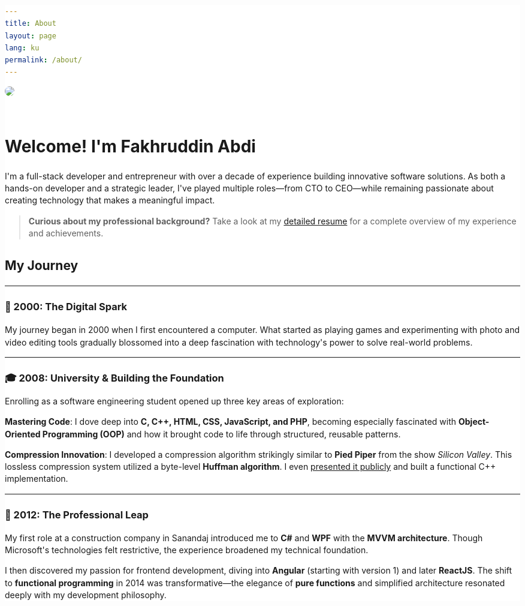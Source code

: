 ```yaml
---
title: About
layout: page
lang: ku
permalink: /about/
---
```


<img style="width: 100%; margin-bottom: 20px; border-radius: 8px;" src="/assets/images/about/fakhruddinUK.jpg">

# Welcome! I'm Fakhruddin Abdi

I'm a full-stack developer and entrepreneur with over a decade of experience building innovative software solutions. As both a hands-on developer and a strategic leader, I've played multiple roles—from CTO to CEO—while remaining passionate about creating technology that makes a meaningful impact.

> **Curious about my professional background?** Take a look at my [detailed resume](/resume) for a complete overview of my experience and achievements.

## My Journey

---

### 🌱 2000: The Digital Spark

My journey began in 2000 when I first encountered a computer. What started as playing games and experimenting with photo and video editing tools gradually blossomed into a deep fascination with technology's power to solve real-world problems.

---

### 🎓 2008: University & Building the Foundation

Enrolling as a software engineering student opened up three key areas of exploration:

**Mastering Code**: I dove deep into **C, C++, HTML, CSS, JavaScript, and PHP**, becoming especially fascinated with **Object-Oriented Programming (OOP)** and how it brought code to life through structured, reusable patterns.

**Compression Innovation**: I developed a compression algorithm strikingly similar to **Pied Piper** from the show *Silicon Valley*. This lossless compression system utilized a byte-level **Huffman algorithm**. I even [presented it publicly](http://computer-08.blogfa.com/post/184) and built a functional C++ implementation.

---

### 💼 2012: The Professional Leap

My first role at a construction company in Sanandaj introduced me to **C#** and **WPF** with the **MVVM architecture**. Though Microsoft's technologies felt restrictive, the experience broadened my technical foundation.

I then discovered my passion for frontend development, diving into **Angular** (starting with version 1) and later **ReactJS**. The shift to **functional programming** in 2014 was transformative—the elegance of **pure functions** and simplified architecture resonated deeply with my development philosophy. 